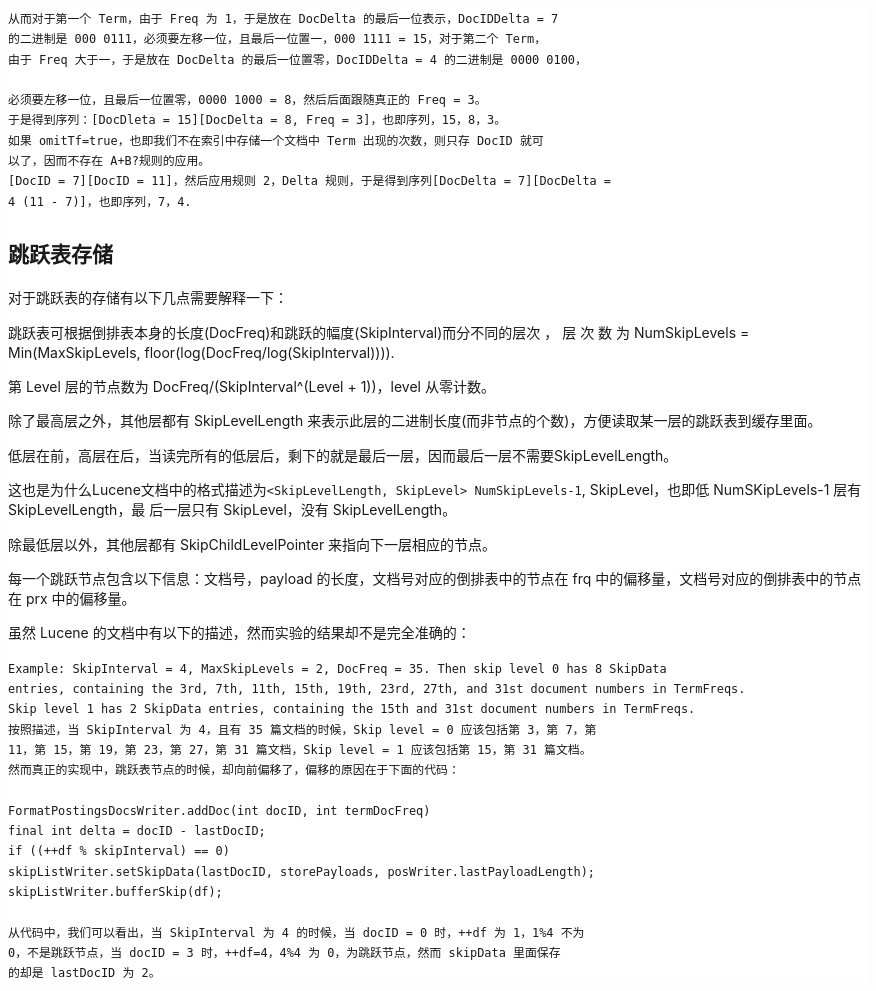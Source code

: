 ```
从而对于第一个 Term，由于 Freq 为 1，于是放在 DocDelta 的最后一位表示，DocIDDelta = 7
的二进制是 000 0111，必须要左移一位，且最后一位置一，000 1111 = 15，对于第二个 Term，
由于 Freq 大于一，于是放在 DocDelta 的最后一位置零，DocIDDelta = 4 的二进制是 0000 0100，

必须要左移一位，且最后一位置零，0000 1000 = 8，然后后面跟随真正的 Freq = 3。
于是得到序列：[DocDleta = 15][DocDelta = 8, Freq = 3]，也即序列，15，8，3。
如果 omitTf=true，也即我们不在索引中存储一个文档中 Term 出现的次数，则只存 DocID 就可
以了，因而不存在 A+B?规则的应用。
[DocID = 7][DocID = 11]，然后应用规则 2，Delta 规则，于是得到序列[DocDelta = 7][DocDelta = 
4 (11 - 7)]，也即序列，7，4.
```

## 跳跃表存储

对于跳跃表的存储有以下几点需要解释一下： 

跳跃表可根据倒排表本身的长度(DocFreq)和跳跃的幅度(SkipInterval)而分不同的层次 ， 层 次 数 为 NumSkipLevels = Min(MaxSkipLevels, floor(log(DocFreq/log(SkipInterval)))). 

第 Level 层的节点数为 DocFreq/(SkipInterval^(Level + 1))，level 从零计数。 

除了最高层之外，其他层都有 SkipLevelLength 来表示此层的二进制长度(而非节点的个数)，方便读取某一层的跳跃表到缓存里面。 

低层在前，高层在后，当读完所有的低层后，剩下的就是最后一层，因而最后一层不需要SkipLevelLength。

这也是为什么Lucene文档中的格式描述为`<SkipLevelLength, SkipLevel> NumSkipLevels-1`, SkipLevel，也即低 NumSKipLevels-1 层有 SkipLevelLength，最
后一层只有 SkipLevel，没有 SkipLevelLength。 

除最低层以外，其他层都有 SkipChildLevelPointer 来指向下一层相应的节点。 

每一个跳跃节点包含以下信息：文档号，payload 的长度，文档号对应的倒排表中的节点在 frq 中的偏移量，文档号对应的倒排表中的节点在 prx 中的偏移量。 

虽然 Lucene 的文档中有以下的描述，然而实验的结果却不是完全准确的： 

```
Example: SkipInterval = 4, MaxSkipLevels = 2, DocFreq = 35. Then skip level 0 has 8 SkipData 
entries, containing the 3rd, 7th, 11th, 15th, 19th, 23rd, 27th, and 31st document numbers in TermFreqs. 
Skip level 1 has 2 SkipData entries, containing the 15th and 31st document numbers in TermFreqs. 
按照描述，当 SkipInterval 为 4，且有 35 篇文档的时候，Skip level = 0 应该包括第 3，第 7，第
11，第 15，第 19，第 23，第 27，第 31 篇文档，Skip level = 1 应该包括第 15，第 31 篇文档。
然而真正的实现中，跳跃表节点的时候，却向前偏移了，偏移的原因在于下面的代码：

FormatPostingsDocsWriter.addDoc(int docID, int termDocFreq)
final int delta = docID - lastDocID; 
if ((++df % skipInterval) == 0) 
skipListWriter.setSkipData(lastDocID, storePayloads, posWriter.lastPayloadLength); 
skipListWriter.bufferSkip(df); 

从代码中，我们可以看出，当 SkipInterval 为 4 的时候，当 docID = 0 时，++df 为 1，1%4 不为
0，不是跳跃节点，当 docID = 3 时，++df=4，4%4 为 0，为跳跃节点，然而 skipData 里面保存
的却是 lastDocID 为 2。
```
